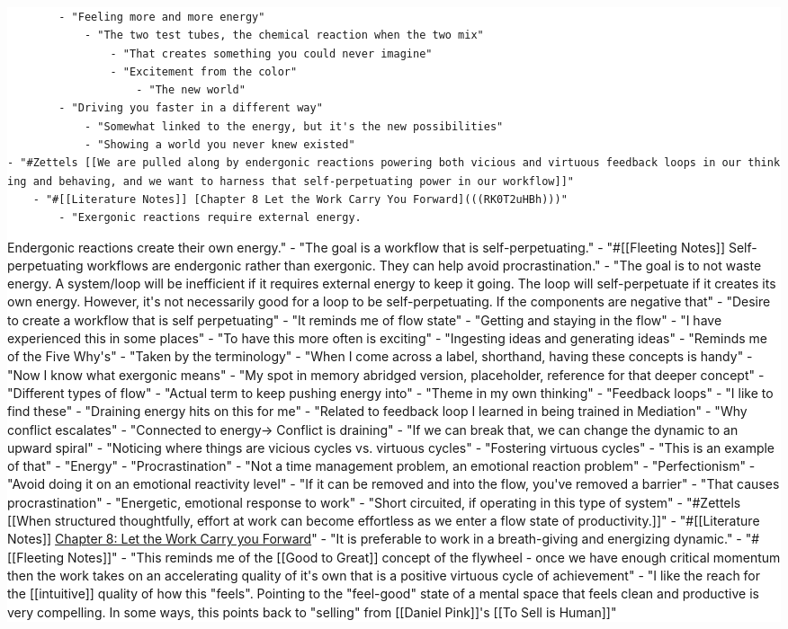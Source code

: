             - "Feeling more and more energy"
                - "The two test tubes, the chemical reaction when the two mix"
                    - "That creates something you could never imagine"
                    - "Excitement from the color"
                        - "The new world"
            - "Driving you faster in a different way"
                - "Somewhat linked to the energy, but it's the new possibilities"
                - "Showing a world you never knew existed"
    - "#Zettels [[We are pulled along by endergonic reactions powering both vicious and virtuous feedback loops in our thinking and behaving, and we want to harness that self-perpetuating power in our workflow]]"
        - "#[[Literature Notes]] [Chapter 8 Let the Work Carry You Forward](((RK0T2uHBh)))"
            - "Exergonic reactions require external energy.
Endergonic reactions create their own energy."
            - "The goal is a workflow that is self-perpetuating."
        - "#[[Fleeting Notes]] Self-perpetuating workflows are endergonic rather than exergonic. They can help avoid procrastination."
            - "The goal is to not waste energy. A system/loop will be inefficient if it requires external energy to keep it going. The loop will self-perpetuate if it creates its own energy. However, it's not necessarily good for a loop to be self-perpetuating. If the components are negative that"
            - "Desire to create a workflow that is self perpetuating"
                - "It reminds me of flow state"
                    - "Getting and staying in the flow"
                    - "I have experienced this in some places"
                        - "To have this more often is exciting"
                            - "Ingesting ideas and generating ideas"
                                - "Reminds me of the Five Why's"
            - "Taken by the terminology"
                - "When I come across a label, shorthand, having these concepts is handy"
                    - "Now I know what exergonic means"
                        - "My spot in memory abridged version, placeholder, reference for that deeper concept"
                - "Different types of flow"
                - "Actual term to keep pushing energy into"
            - "Theme in my own thinking"
                - "Feedback loops"
                    - "I like to find these"
                        - "Draining energy hits on this for me"
                            - "Related to feedback loop I learned in being trained in Mediation"
                                - "Why conflict escalates"
                                    - "Connected to energy→ Conflict is draining"
                                        - "If we can break that, we can change the dynamic to an upward spiral"
                - "Noticing where things are vicious cycles vs. virtuous cycles"
                    - "Fostering virtuous cycles"
                    - "This is an example of that"
            - "Energy"
                - "Procrastination"
                    - "Not a time management problem, an emotional reaction problem"
                        - "Perfectionism"
                            - "Avoid doing it on an emotional reactivity level"
                                - "If it can be removed and into the flow, you've removed a barrier"
                                    - "That causes procrastination"
                    - "Energetic, emotional response to work"
                        - "Short circuited, if operating in this type of system"
    - "#Zettels [[When structured thoughtfully, effort at work can become effortless as we enter a flow state of productivity.]]"
        - "#[[Literature Notes]] [Chapter 8: Let the Work Carry you Forward](((RK0T2uHBh)))"
            - "It is preferable to work in a breath-giving and energizing dynamic."
        - "#[[Fleeting Notes]]"
            - "This reminds me of the [[Good to Great]] concept of the flywheel - once we have enough critical momentum then the work takes on an accelerating quality of it's own that is a positive virtuous cycle of achievement"
            - "I like the reach for the [[intuitive]] quality of how this "feels". Pointing to the "feel-good" state of a mental space that feels clean and productive is very compelling. In some ways, this points back to "selling" from [[Daniel Pink]]'s [[To Sell is Human]]"